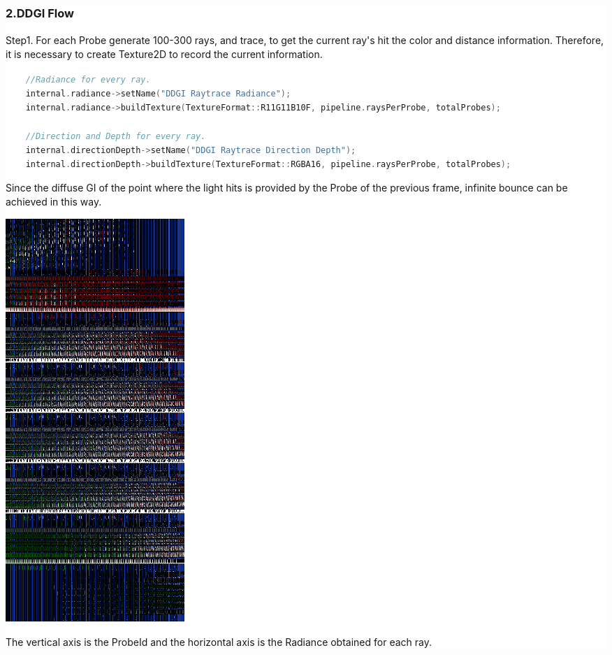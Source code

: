 

### 2.DDGI Flow

Step1. For each Probe generate 100-300 rays, and trace, to get the current ray's hit the color and distance information. Therefore, it is necessary to create Texture2D to record the current information.

```c++
    //Radiance for every ray.
    internal.radiance->setName("DDGI Raytrace Radiance");
    internal.radiance->buildTexture(TextureFormat::R11G11B10F, pipeline.raysPerProbe, totalProbes);

    //Direction and Depth for every ray.
    internal.directionDepth->setName("DDGI Raytrace Direction Depth");
    internal.directionDepth->buildTexture(TextureFormat::RGBA16, pipeline.raysPerProbe, totalProbes);
```

Since the diffuse GI of the point where the light hits is provided by the Probe of the previous frame, infinite bounce can be achieved in this way.

![Border](./images/DDGI_Raytrace_Radiance.png)

The vertical axis is the ProbeId and the horizontal axis is the Radiance obtained for each ray.

